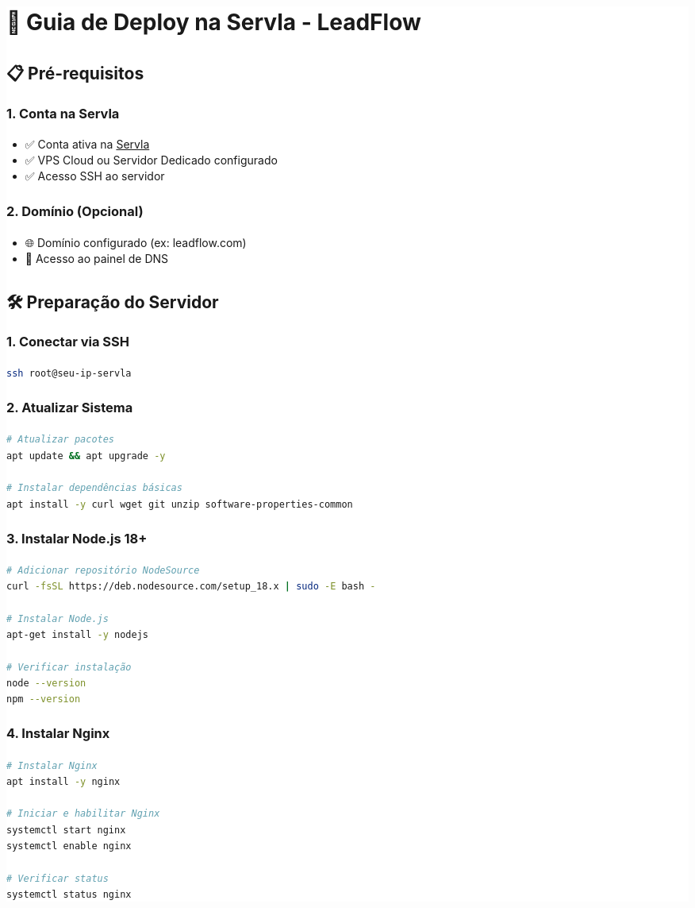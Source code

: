 # 🚀 Guia de Deploy na Servla - LeadFlow

## 📋 Pré-requisitos

### **1. Conta na Servla**
- ✅ Conta ativa na [Servla](https://servla.com.br/)
- ✅ VPS Cloud ou Servidor Dedicado configurado
- ✅ Acesso SSH ao servidor

### **2. Domínio (Opcional)**
- 🌐 Domínio configurado (ex: leadflow.com)
- 📧 Acesso ao painel de DNS

## 🛠️ Preparação do Servidor

### **1. Conectar via SSH**
```bash
ssh root@seu-ip-servla
```

### **2. Atualizar Sistema**
```bash
# Atualizar pacotes
apt update && apt upgrade -y

# Instalar dependências básicas
apt install -y curl wget git unzip software-properties-common
```

### **3. Instalar Node.js 18+**
```bash
# Adicionar repositório NodeSource
curl -fsSL https://deb.nodesource.com/setup_18.x | sudo -E bash -

# Instalar Node.js
apt-get install -y nodejs

# Verificar instalação
node --version
npm --version
```

### **4. Instalar Nginx**
```bash
# Instalar Nginx
apt install -y nginx

# Iniciar e habilitar Nginx
systemctl start nginx
systemctl enable nginx

# Verificar status
systemctl status nginx
```

